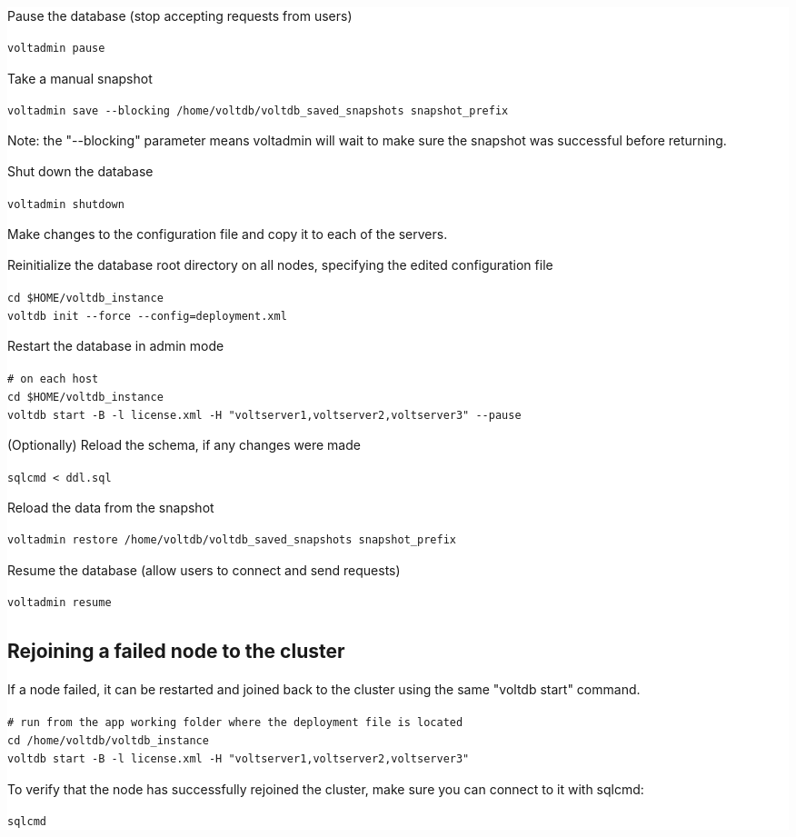 
Pause the database (stop accepting requests from users)

    voltadmin pause

Take a manual snapshot

    voltadmin save --blocking /home/voltdb/voltdb_saved_snapshots snapshot_prefix

Note: the "--blocking" parameter means voltadmin will wait to make sure the snapshot was successful before returning.

Shut down the database

    voltadmin shutdown

Make changes to the configuration file and copy it to each of the servers.


Reinitialize the database root directory on all nodes, specifying the edited configuration file

    cd $HOME/voltdb_instance
    voltdb init --force --config=deployment.xml


Restart the database in admin mode

    # on each host
    cd $HOME/voltdb_instance
    voltdb start -B -l license.xml -H "voltserver1,voltserver2,voltserver3" --pause

(Optionally) Reload the schema, if any changes were made

    sqlcmd < ddl.sql

Reload the data from the snapshot

    voltadmin restore /home/voltdb/voltdb_saved_snapshots snapshot_prefix

Resume the database (allow users to connect and send requests)

    voltadmin resume


## Rejoining a failed node to the cluster
If a node failed, it can be restarted and joined back to the cluster using the same "voltdb start" command.

    # run from the app working folder where the deployment file is located
    cd /home/voltdb/voltdb_instance
    voltdb start -B -l license.xml -H "voltserver1,voltserver2,voltserver3"

To verify that the node has successfully rejoined the cluster, make sure you can connect to it with sqlcmd:

    sqlcmd
